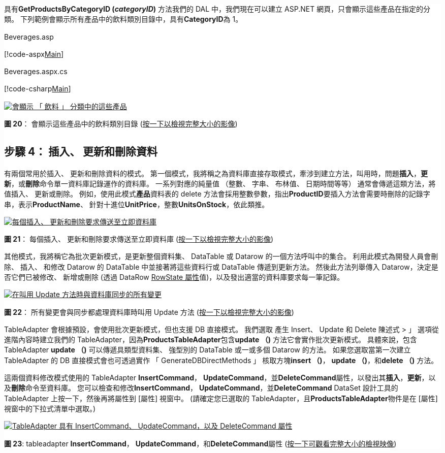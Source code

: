 
具有**GetProductsByCategoryID (*categoryID*)** 方法我們的 DAL 中，我們現在可以建立 ASP.NET 網頁，只會顯示這些產品在指定的分類。 下列範例會顯示所有產品中的飲料類別目錄中，具有**CategoryID**為 1。

Beverages.asp

[!code-aspx[Main](creating-a-data-access-layer-cs/samples/sample4.aspx)]

Beverages.aspx.cs

[!code-csharp[Main](creating-a-data-access-layer-cs/samples/sample5.cs)]


[![會顯示 「 飲料 」 分類中的這些產品](creating-a-data-access-layer-cs/_static/image53.png)](creating-a-data-access-layer-cs/_static/image52.png)

**圖 20**： 會顯示這些產品中的飲料類別目錄 ([按一下以檢視完整大小的影像](creating-a-data-access-layer-cs/_static/image54.png))


## <a name="step-4-inserting-updating-and-deleting-data"></a>步驟 4： 插入、 更新和刪除資料

有兩個常用於插入、 更新和刪除資料的模式。 第一個模式，我將稱之為資料庫直接存取模式，牽涉到建立方法，叫用時，問題**插入**，**更新**，或**刪除**命令單一資料庫記錄運作的資料庫。 一系列對應的純量值 （整數、 字串、 布林值、 日期時間等等） 通常會傳遞這類方法，將值插入、 更新或刪除。 例如，使用此模式**產品**資料表的 delete 方法會採用整數參數，指出**ProductID**要插入方法會需要時刪除的記錄字串，表示**ProductName**、 針對十進位**UnitPrice**，整數**UnitsOnStock**，依此類推。


[![每個插入、 更新和刪除要求傳送至立即資料庫](creating-a-data-access-layer-cs/_static/image56.png)](creating-a-data-access-layer-cs/_static/image55.png)

**圖 21**： 每個插入、 更新和刪除要求傳送至立即資料庫 ([按一下以檢視完整大小的影像](creating-a-data-access-layer-cs/_static/image57.png))


其他模式，我將稱它為批次更新模式，是更新整個資料集、 DataTable 或 Datarow 的一個方法呼叫中的集合。 利用此模式為開發人員會刪除、 插入、 和修改 Datarow 的 DataTable 中並接著將這些資料行或 DataTable 傳遞到更新方法。 然後此方法列舉傳入 Datarow，決定是否它們已被修改、 新增或刪除 (透過 DataRow [RowState 屬性](https://msdn.microsoft.com/library/system.data.datarow.rowstate.aspx)值)，以及發出適當的資料庫要求每一筆記錄。


[![在叫用 Update 方法時與資料庫同步的所有變更](creating-a-data-access-layer-cs/_static/image59.png)](creating-a-data-access-layer-cs/_static/image58.png)

**圖 22**： 所有變更會與同步都處理資料庫時叫用 Update 方法 ([按一下以檢視完整大小的影像](creating-a-data-access-layer-cs/_static/image60.png))


TableAdapter 會根據預設，會使用批次更新模式，但也支援 DB 直接模式。 我們選取 產生 Insert、 Update 和 Delete 陳述式 > 」 選項從 進階內容時建立我們的 TableAdapter，因為**ProductsTableAdapter**包含**update （)** 方法它會實作批次更新模式。 具體來說，包含 TableAdapter **update （)** 可以傳遞具類型資料集、 強型別的 DataTable 或一或多個 Datarow 的方法。 如果您選取當第一次建立 TableAdapter 的 DB 直接模式會也可透過實作 「 GenerateDBDirectMethods 」 核取方塊**insert （)**， **update （)**，和**delete （)** 方法。

這兩個資料修改模式使用的 TableAdapter **InsertCommand**， **UpdateCommand**，並**DeleteCommand**屬性，以發出其**插入**，**更新**，以及**刪除**命令至資料庫。 您可以檢查和修改**InsertCommand**， **UpdateCommand**，並**DeleteCommand** DataSet 設計工具的 TableAdapter 上按一下，然後再將屬性到 [屬性] 視窗中。 (請確定您已選取的 TableAdapter，且**ProductsTableAdapter**物件是在 [屬性] 視窗中的下拉式清單中選取。)


[![TableAdapter 具有 InsertCommand、 UpdateCommand，以及 DeleteCommand 屬性](creating-a-data-access-layer-cs/_static/image62.png)](creating-a-data-access-layer-cs/_static/image61.png)

**圖 23**: tableadapter **InsertCommand**， **UpdateCommand**，和**DeleteCommand**屬性 ([按一下可觀看完整大小的檢視映像](creating-a-data-access-layer-cs/_static/image63.png))

